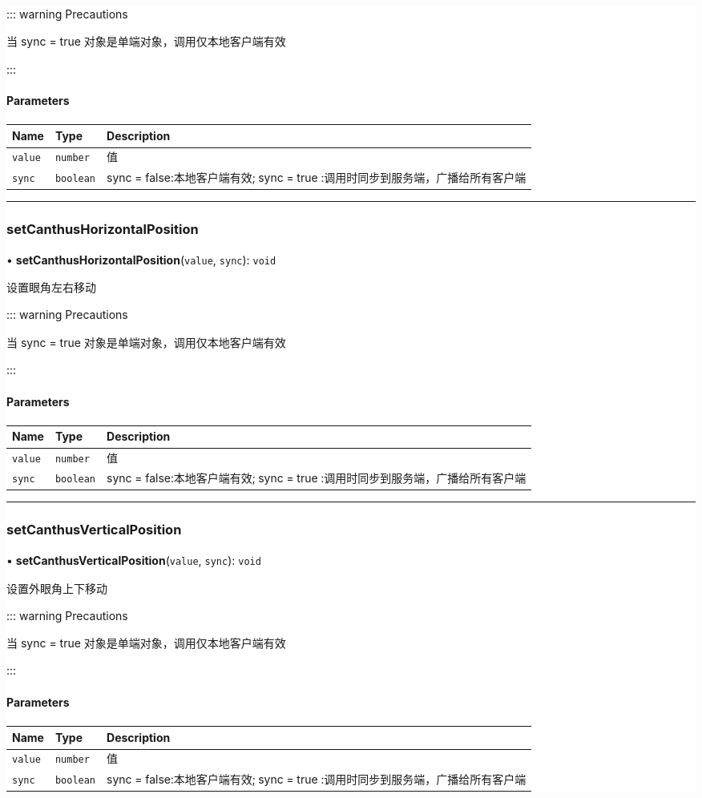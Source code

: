 ::: warning Precautions

当 sync = true 对象是单端对象，调用仅本地客户端有效

:::


#### Parameters

| Name | Type | Description |
| :------ | :------ | :------ |
| `value` | `number` | 值 |
| `sync` | `boolean` | sync = false:本地客户端有效; sync = true :调用时同步到服务端，广播给所有客户端 |


___

### setCanthusHorizontalPosition <Score text="setCanthusHorizontalPosition" /> 

• **setCanthusHorizontalPosition**(`value`, `sync`): `void` <Badge type="tip" text="other" />

设置眼角左右移动

::: warning Precautions

当 sync = true 对象是单端对象，调用仅本地客户端有效

:::


#### Parameters

| Name | Type | Description |
| :------ | :------ | :------ |
| `value` | `number` | 值 |
| `sync` | `boolean` | sync = false:本地客户端有效; sync = true :调用时同步到服务端，广播给所有客户端 |


___

### setCanthusVerticalPosition <Score text="setCanthusVerticalPosition" /> 

• **setCanthusVerticalPosition**(`value`, `sync`): `void` <Badge type="tip" text="other" />

设置外眼角上下移动

::: warning Precautions

当 sync = true 对象是单端对象，调用仅本地客户端有效

:::


#### Parameters

| Name | Type | Description |
| :------ | :------ | :------ |
| `value` | `number` | 值 |
| `sync` | `boolean` | sync = false:本地客户端有效; sync = true :调用时同步到服务端，广播给所有客户端 |
